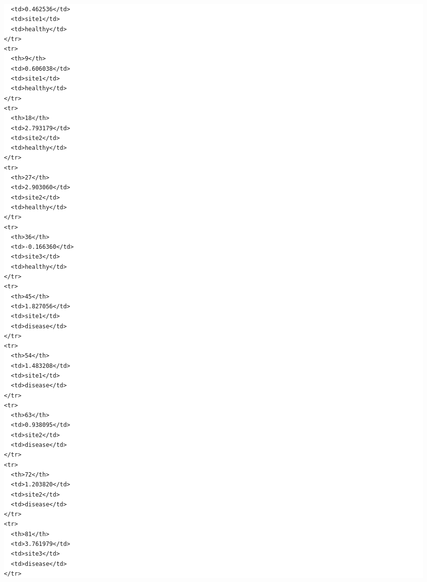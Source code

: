       <td>0.462536</td>
      <td>site1</td>
      <td>healthy</td>
    </tr>
    <tr>
      <th>9</th>
      <td>0.606038</td>
      <td>site1</td>
      <td>healthy</td>
    </tr>
    <tr>
      <th>18</th>
      <td>2.793179</td>
      <td>site2</td>
      <td>healthy</td>
    </tr>
    <tr>
      <th>27</th>
      <td>2.903060</td>
      <td>site2</td>
      <td>healthy</td>
    </tr>
    <tr>
      <th>36</th>
      <td>-0.166360</td>
      <td>site3</td>
      <td>healthy</td>
    </tr>
    <tr>
      <th>45</th>
      <td>1.827056</td>
      <td>site1</td>
      <td>disease</td>
    </tr>
    <tr>
      <th>54</th>
      <td>1.483208</td>
      <td>site1</td>
      <td>disease</td>
    </tr>
    <tr>
      <th>63</th>
      <td>0.938095</td>
      <td>site2</td>
      <td>disease</td>
    </tr>
    <tr>
      <th>72</th>
      <td>1.203820</td>
      <td>site2</td>
      <td>disease</td>
    </tr>
    <tr>
      <th>81</th>
      <td>3.761979</td>
      <td>site3</td>
      <td>disease</td>
    </tr>
  </tbody>
</table>
</div>
